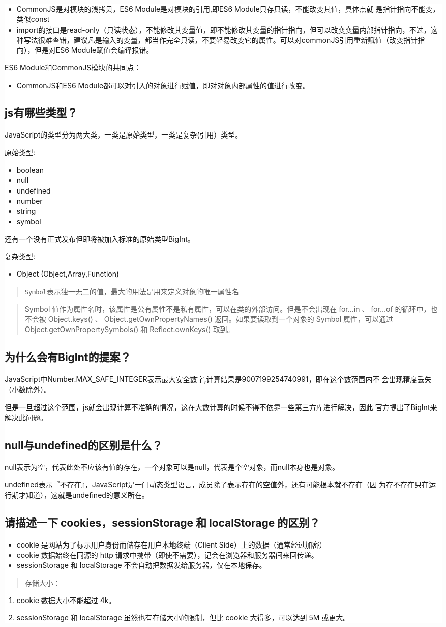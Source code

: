 - CommonJS是对模块的浅拷⻉，ES6 Module是对模块的引⽤,即ES6 Module只存只读，不能改变其值，具体点就 是指针指向不能变，类似const
- import的接⼝是read-only（只读状态），不能修改其变量值，即不能修改其变量的指针指向，但可以改变变量内部指针指向，不过，这种写法很难查错，建议凡是输入的变量，都当作完全只读，不要轻易改变它的属性。可以对commonJS引用重新赋值（改变指针指向），但是对ES6 Module赋值会编译报错。

ES6 Module和CommonJS模块的共同点：

- CommonJS和ES6 Module都可以对引⼊的对象进⾏赋值，即对对象内部属性的值进⾏改变。

## js有哪些类型？

JavaScript的类型分为两⼤类，⼀类是原始类型，⼀类是复杂(引⽤）类型。

原始类型: 

- boolean 
- null 
- undefined 
- number 
- string 
- symbol

还有⼀个没有正式发布但即将被加⼊标准的原始类型BigInt。

复杂类型:

- Object (Object,Array,Function)

> `Symbol`表示独一无二的值，最大的用法是用来定义对象的唯一属性名

> Symbol 值作为属性名时，该属性是公有属性不是私有属性，可以在类的外部访问。但是不会出现在 for...in 、 for...of 的循环中，也不会被 Object.keys() 、 Object.getOwnPropertyNames() 返回。如果要读取到一个对象的 Symbol 属性，可以通过 Object.getOwnPropertySymbols() 和 Reflect.ownKeys() 取到。

## 为什么会有BigInt的提案？

JavaScript中Number.MAX_SAFE_INTEGER表示最⼤安全数字,计算结果是9007199254740991，即在这个数范围内不 会出现精度丢失（⼩数除外）。

但是⼀旦超过这个范围，js就会出现计算不准确的情况，这在⼤数计算的时候不得不依靠⼀些第三⽅库进⾏解决，因此 官⽅提出了BigInt来解决此问题。

## null与undefined的区别是什么？

null表示为空，代表此处不应该有值的存在，⼀个对象可以是null，代表是个空对象，⽽null本身也是对象。

undefined表示『不存在』，JavaScript是⼀⻔动态类型语⾔，成员除了表示存在的空值外，还有可能根本就不存在（因 为存不存在只在运⾏期才知道），这就是undefined的意义所在。

## 请描述一下 cookies，sessionStorage 和 localStorage 的区别？

- cookie 是网站为了标示用户身份而储存在用户本地终端（Client Side）上的数据（通常经过加密）
- cookie 数据始终在同源的 http 请求中携带（即使不需要），记会在浏览器和服务器间来回传递。
- sessionStorage 和 localStorage 不会自动把数据发给服务器，仅在本地保存。

> 存储大小：

1. cookie 数据大小不能超过 4k。

2. sessionStorage 和 localStorage 虽然也有存储大小的限制，但比 cookie 大得多，可以达到 5M 或更大。

